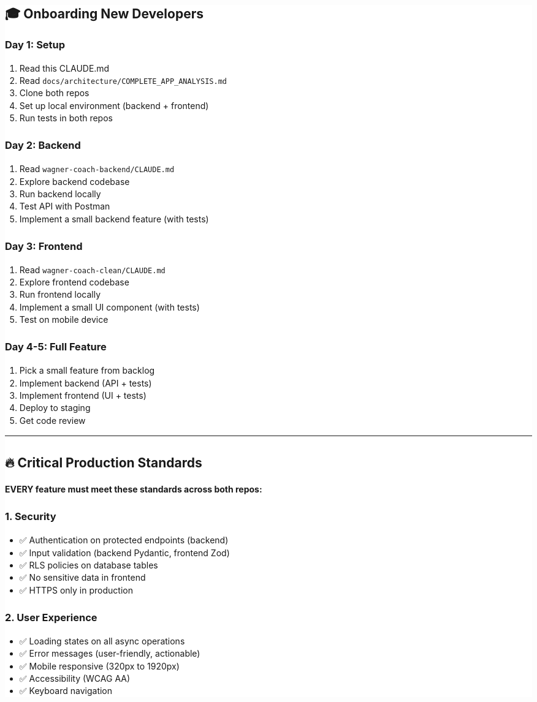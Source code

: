 
## 🎓 Onboarding New Developers

### Day 1: Setup
1. Read this CLAUDE.md
2. Read `docs/architecture/COMPLETE_APP_ANALYSIS.md`
3. Clone both repos
4. Set up local environment (backend + frontend)
5. Run tests in both repos

### Day 2: Backend
1. Read `wagner-coach-backend/CLAUDE.md`
2. Explore backend codebase
3. Run backend locally
4. Test API with Postman
5. Implement a small backend feature (with tests)

### Day 3: Frontend
1. Read `wagner-coach-clean/CLAUDE.md`
2. Explore frontend codebase
3. Run frontend locally
4. Implement a small UI component (with tests)
5. Test on mobile device

### Day 4-5: Full Feature
1. Pick a small feature from backlog
2. Implement backend (API + tests)
3. Implement frontend (UI + tests)
4. Deploy to staging
5. Get code review

---

## 🔥 Critical Production Standards

**EVERY feature must meet these standards across both repos:**

### 1. Security
- ✅ Authentication on protected endpoints (backend)
- ✅ Input validation (backend Pydantic, frontend Zod)
- ✅ RLS policies on database tables
- ✅ No sensitive data in frontend
- ✅ HTTPS only in production

### 2. User Experience
- ✅ Loading states on all async operations
- ✅ Error messages (user-friendly, actionable)
- ✅ Mobile responsive (320px to 1920px)
- ✅ Accessibility (WCAG AA)
- ✅ Keyboard navigation
